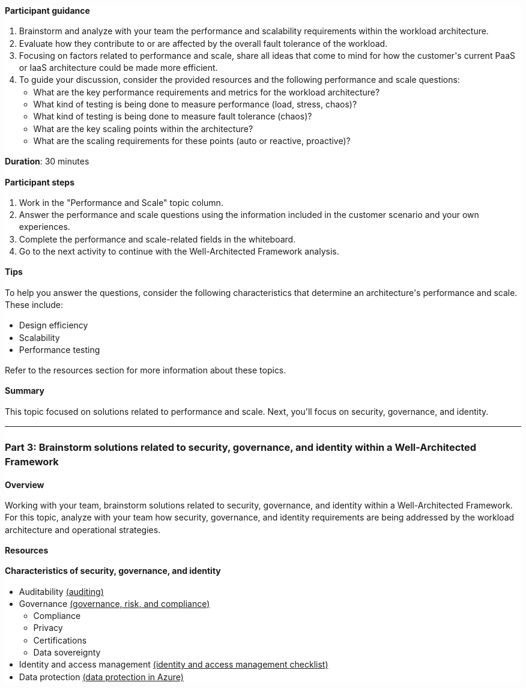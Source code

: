 **Participant guidance**

1. Brainstorm and analyze with your team the performance and scalability requirements within the workload architecture.
2. Evaluate how they contribute to or are affected by the overall fault tolerance of the workload.
3. Focusing on factors related to performance and scale, share all ideas that come to mind for how the customer's current PaaS or IaaS architecture could be made more efficient.
4. To guide your discussion, consider the provided resources and the following performance and scale questions:
   * What are the key performance requirements and metrics for the workload architecture?
   * What kind of testing is being done to measure performance (load, stress, chaos)?
   * What kind of testing is being done to measure fault tolerance (chaos)?
   * What are the key scaling points within the architecture?
   * What are the scaling requirements for these points (auto or reactive, proactive)?

**Duration**: 30 minutes

**Participant steps**

1. Work in the "Performance and Scale" topic column.
2. Answer the performance and scale questions using the information included in the customer scenario and your own experiences.
3. Complete the performance and scale-related fields in the whiteboard.
4. Go to the next activity to continue with the Well-Architected Framework analysis.

**Tips**

To help you answer the questions, consider the following characteristics that determine an architecture's performance and scale. These include:
* Design efficiency
* Scalability
* Performance testing

Refer to the resources section for more information about these topics.

**Summary**

This topic focused on solutions related to performance and scale. Next, you'll focus on security, governance, and identity.

---

### Part 3: Brainstorm solutions related to security, governance, and identity within a Well-Architected Framework

**Overview**

Working with your team, brainstorm solutions related to security, governance, and identity within a Well-Architected Framework. For this topic, analyze with your team how security, governance, and identity requirements are being addressed by the workload architecture and operational strategies.

**Resources**

**Characteristics of security, governance, and identity**

* Auditability [(auditing)](https://learn.microsoft.com/en-us/azure/architecture/framework/devops/auditing)
* Governance [(governance, risk, and compliance)](https://learn.microsoft.com/en-us/azure/architecture/framework/security/design-governance)
  * Compliance
  * Privacy
  * Certifications
  * Data sovereignty
* Identity and access management [(identity and access management checklist)](https://learn.microsoft.com/en-us/azure/architecture/framework/security/design-identity)
* Data protection [(data protection in Azure)](https://learn.microsoft.com/en-us/azure/architecture/framework/security/design-storage)
